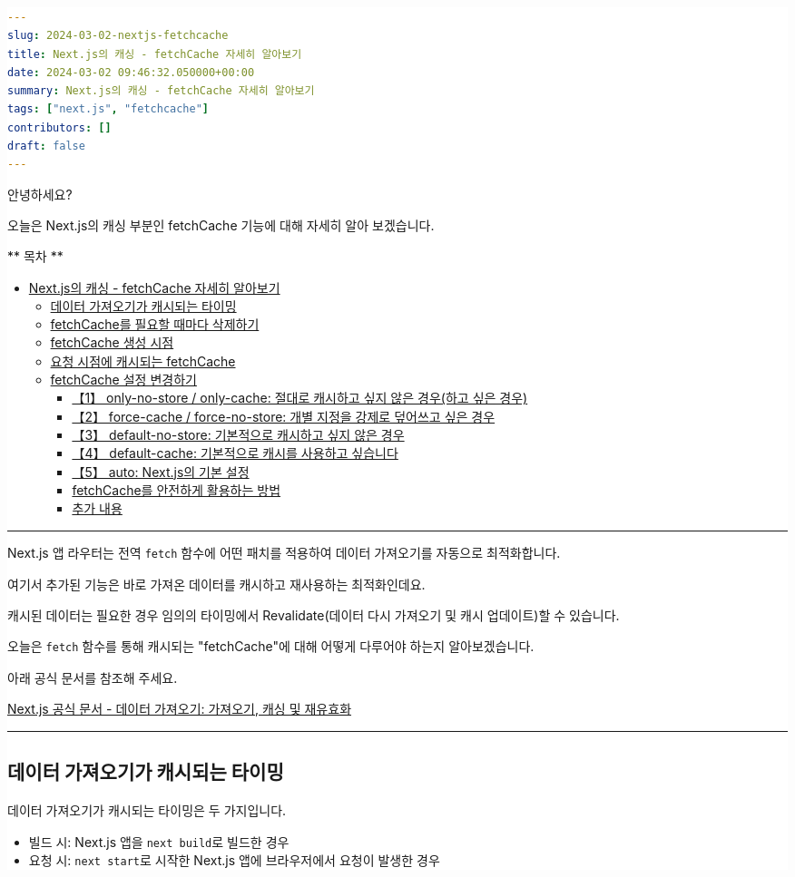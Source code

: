```yaml
---
slug: 2024-03-02-nextjs-fetchcache
title: Next.js의 캐싱 - fetchCache 자세히 알아보기
date: 2024-03-02 09:46:32.050000+00:00
summary: Next.js의 캐싱 - fetchCache 자세히 알아보기
tags: ["next.js", "fetchcache"]
contributors: []
draft: false
---
```


안녕하세요?

오늘은 Next.js의 캐싱 부분인 fetchCache 기능에 대해 자세히 알아 보겠습니다.

** 목차 **

- [Next.js의 캐싱 - fetchCache 자세히 알아보기](#nextjs의-캐싱---fetchcache-자세히-알아보기)
  - [데이터 가져오기가 캐시되는 타이밍](#데이터-가져오기가-캐시되는-타이밍)
  - [fetchCache를 필요할 때마다 삭제하기](#fetchcache를-필요할-때마다-삭제하기)
  - [fetchCache 생성 시점](#fetchcache-생성-시점)
  - [요청 시점에 캐시되는 fetchCache](#요청-시점에-캐시되는-fetchcache)
  - [fetchCache 설정 변경하기](#fetchcache-설정-변경하기)
    - [【1】 only-no-store / only-cache: 절대로 캐시하고 싶지 않은 경우(하고 싶은 경우)](#1-only-no-store--only-cache-절대로-캐시하고-싶지-않은-경우하고-싶은-경우)
    - [【2】 force-cache / force-no-store: 개별 지정을 강제로 덮어쓰고 싶은 경우](#2-force-cache--force-no-store-개별-지정을-강제로-덮어쓰고-싶은-경우)
    - [【3】 default-no-store: 기본적으로 캐시하고 싶지 않은 경우](#3-default-no-store-기본적으로-캐시하고-싶지-않은-경우)
    - [【4】 default-cache: 기본적으로 캐시를 사용하고 싶습니다](#4-default-cache-기본적으로-캐시를-사용하고-싶습니다)
    - [【5】 auto: Next.js의 기본 설정](#5-auto-nextjs의-기본-설정)
    - [fetchCache를 안전하게 활용하는 방법](#fetchcache를-안전하게-활용하는-방법)
    - [추가 내용](#추가-내용)

---

Next.js 앱 라우터는 전역 `fetch` 함수에 어떤 패치를 적용하여 데이터 가져오기를 자동으로 최적화합니다.

여기서 추가된 기능은 바로 가져온 데이터를 캐시하고 재사용하는 최적화인데요.

캐시된 데이터는 필요한 경우 임의의 타이밍에서 Revalidate(데이터 다시 가져오기 및 캐시 업데이트)할 수 있습니다.

오늘은 `fetch` 함수를 통해 캐시되는 "fetchCache"에 대해 어떻게 다루어야 하는지 알아보겠습니다.

아래 공식 문서를 참조해 주세요.

[Next.js 공식 문서 - 데이터 가져오기: 가져오기, 캐싱 및 재유효화](https://nextjs.org/docs/app/building-your-application/data-fetching/fetching-caching-and-revalidating)

---

## 데이터 가져오기가 캐시되는 타이밍

데이터 가져오기가 캐시되는 타이밍은 두 가지입니다.

- 빌드 시: Next.js 앱을 `next build`로 빌드한 경우
- 요청 시: `next start`로 시작한 Next.js 앱에 브라우저에서 요청이 발생한 경우
